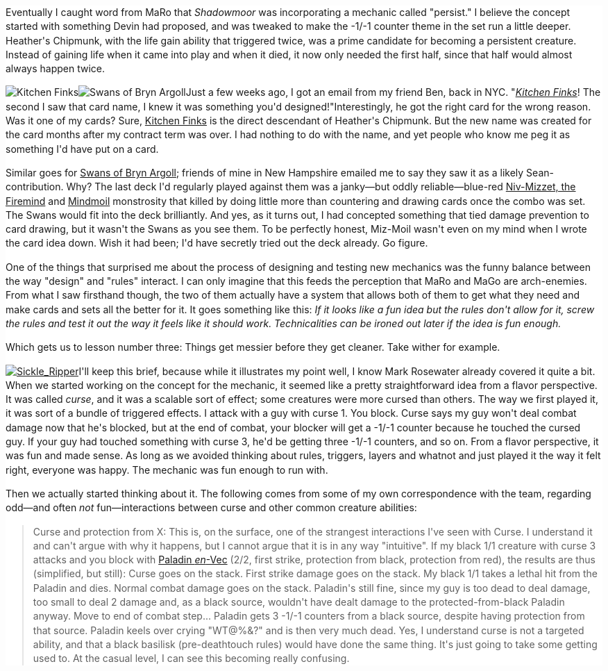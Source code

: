 Eventually I caught word from MaRo that *Shadowmoor* was incorporating a mechanic called "persist." I believe the concept started with something Devin had proposed, and was tweaked to make the -1/-1 counter theme in the set run a little deeper. Heather's Chipmunk, with the life gain ability that triggered twice, was a prime candidate for becoming a persistent creature. Instead of gaining life when it came into play and when it died, it now only needed the first half, since that half would almost always happen twice.

![Kitchen Finks](http://gatherer.wizards.com/Handlers/Image.ashx?type=card&name=Kitchen+Finks)![Swans of Bryn Argoll](http://gatherer.wizards.com/Handlers/Image.ashx?type=card&name=Swans+of+Bryn+Argoll)Just a few weeks ago, I got an email from my friend Ben, back in NYC. "*[Kitchen Finks](https://gatherer.wizards.com/Pages/Card/Details.aspx?name=Kitchen+Finks)*! The second I saw that card name, I knew it was something you'd designed!"Interestingly, he got the right card for the wrong reason. Was it one of my cards? Sure, [Kitchen Finks](https://gatherer.wizards.com/Pages/Card/Details.aspx?name=Kitchen+Finks) is the direct descendant of Heather's Chipmunk. But the new name was created for the card months after my contract term was over. I had nothing to do with the name, and yet people who know me peg it as something I'd have put on a card. 

Similar goes for [Swans of Bryn Argoll](https://gatherer.wizards.com/Pages/Card/Details.aspx?name=Swans+of+Bryn+Argoll); friends of mine in New Hampshire emailed me to say they saw it as a likely Sean-contribution. Why? The last deck I'd regularly played against them was a janky—but oddly reliable—blue-red [Niv-Mizzet, the Firemind](http://gatherer.wizards.com/Pages/Card/Details.aspx?&name=Niv-Mizzet%252C%2Bthe%2BFiremind) and [Mindmoil](https://gatherer.wizards.com/Pages/Card/Details.aspx?name=Mindmoil) monstrosity that killed by doing little more than countering and drawing cards once the combo was set. The Swans would fit into the deck brilliantly. And yes, as it turns out, I had concepted something that tied damage prevention to card drawing, but it wasn't the Swans as you see them. To be perfectly honest, Miz-Moil wasn't even on my mind when I wrote the card idea down. Wish it had been; I'd have secretly tried out the deck already. Go figure.

One of the things that surprised me about the process of designing and testing new mechanics was the funny balance between the way "design" and "rules" interact. I can only imagine that this feeds the perception that MaRo and MaGo are arch-enemies. From what I saw firsthand though, the two of them actually have a system that allows both of them to get what they need and make cards and sets all the better for it. It goes something like this: *If it looks like a fun idea but the rules don't allow for it, screw the rules and test it out the way it feels like it should work. Technicalities can be ironed out later if the idea is fun enough.*

Which gets us to lesson number three: Things get messier before they get cleaner. Take wither for example.

[![Sickle_Ripper](https://media.magic.wizards.com/image_legacy_migration/magic/images/cardart/SHM/Sickle_Ripper.jpg)](http://gatherer.wizards.com/Pages/Card/Details.aspx?&name=Sickle%2BRipper)I'll keep this brief, because while it illustrates my point well, I know Mark Rosewater already covered it quite a bit. When we started working on the concept for the mechanic, it seemed like a pretty straightforward idea from a flavor perspective. It was called *curse*, and it was a scalable sort of effect; some creatures were more cursed than others. The way we first played it, it was sort of a bundle of triggered effects. I attack with a guy with curse 1. You block. Curse says my guy won't deal combat damage now that he's blocked, but at the end of combat, your blocker will get a -1/-1 counter because he touched the cursed guy. If your guy had touched something with curse 3, he'd be getting three -1/-1 counters, and so on. From a flavor perspective, it was fun and made sense. As long as we avoided thinking about rules, triggers, layers and whatnot and just played it the way it felt right, everyone was happy. The mechanic was fun enough to run with.

Then we actually started thinking about it. The following comes from some of my own correspondence with the team, regarding odd—and often *not* fun—interactions between curse and other common creature abilities:


> Curse and protection from X: This is, on the surface, one of the strangest interactions I've seen with Curse. I understand it and can't argue with why it happens, but I cannot argue that it is in any way "intuitive". If my black 1/1 creature with curse 3 attacks and you block with [Paladin *en*-Vec](https://gatherer.wizards.com/Pages/Card/Details.aspx?name=Paladin+en-Vec) (2/2, first strike, protection from black, protection from red), the results are thus (simplified, but still): Curse goes on the stack. First strike damage goes on the stack. My black 1/1 takes a lethal hit from the Paladin and dies. Normal combat damage goes on the stack. Paladin's still fine, since my guy is too dead to deal damage, too small to deal 2 damage and, as a black source, wouldn't have dealt damage to the protected-from-black Paladin anyway. Move to end of combat step... Paladin gets 3 -1/-1 counters from a black source, despite having protection from that source. Paladin keels over crying "WT@%&?" and is then very much dead. Yes, I understand curse is not a targeted ability, and that a black basilisk (pre-deathtouch rules) would have done the same thing. It's just going to take some getting used to. At the casual level, I can see this becoming really confusing.
